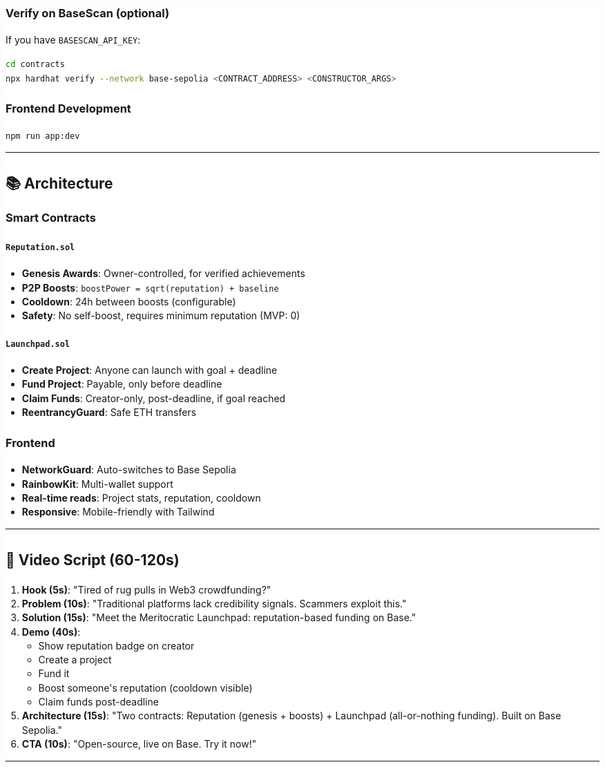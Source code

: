 ### Verify on BaseScan (optional)
If you have `BASESCAN_API_KEY`:
```bash
cd contracts
npx hardhat verify --network base-sepolia <CONTRACT_ADDRESS> <CONSTRUCTOR_ARGS>
```

### Frontend Development
```bash
npm run app:dev
```

---

## 📚 Architecture

### Smart Contracts

#### `Reputation.sol`
- **Genesis Awards**: Owner-controlled, for verified achievements
- **P2P Boosts**: `boostPower = sqrt(reputation) + baseline`
- **Cooldown**: 24h between boosts (configurable)
- **Safety**: No self-boost, requires minimum reputation (MVP: 0)

#### `Launchpad.sol`
- **Create Project**: Anyone can launch with goal + deadline
- **Fund Project**: Payable, only before deadline
- **Claim Funds**: Creator-only, post-deadline, if goal reached
- **ReentrancyGuard**: Safe ETH transfers

### Frontend
- **NetworkGuard**: Auto-switches to Base Sepolia
- **RainbowKit**: Multi-wallet support
- **Real-time reads**: Project stats, reputation, cooldown
- **Responsive**: Mobile-friendly with Tailwind

---

## 🎥 Video Script (60-120s)

1. **Hook (5s)**: "Tired of rug pulls in Web3 crowdfunding?"
2. **Problem (10s)**: "Traditional platforms lack credibility signals. Scammers exploit this."
3. **Solution (15s)**: "Meet the Meritocratic Launchpad: reputation-based funding on Base."
4. **Demo (40s)**:
   - Show reputation badge on creator
   - Create a project
   - Fund it
   - Boost someone's reputation (cooldown visible)
   - Claim funds post-deadline
5. **Architecture (15s)**: "Two contracts: Reputation (genesis + boosts) + Launchpad (all-or-nothing funding). Built on Base Sepolia."
6. **CTA (10s)**: "Open-source, live on Base. Try it now!"

---